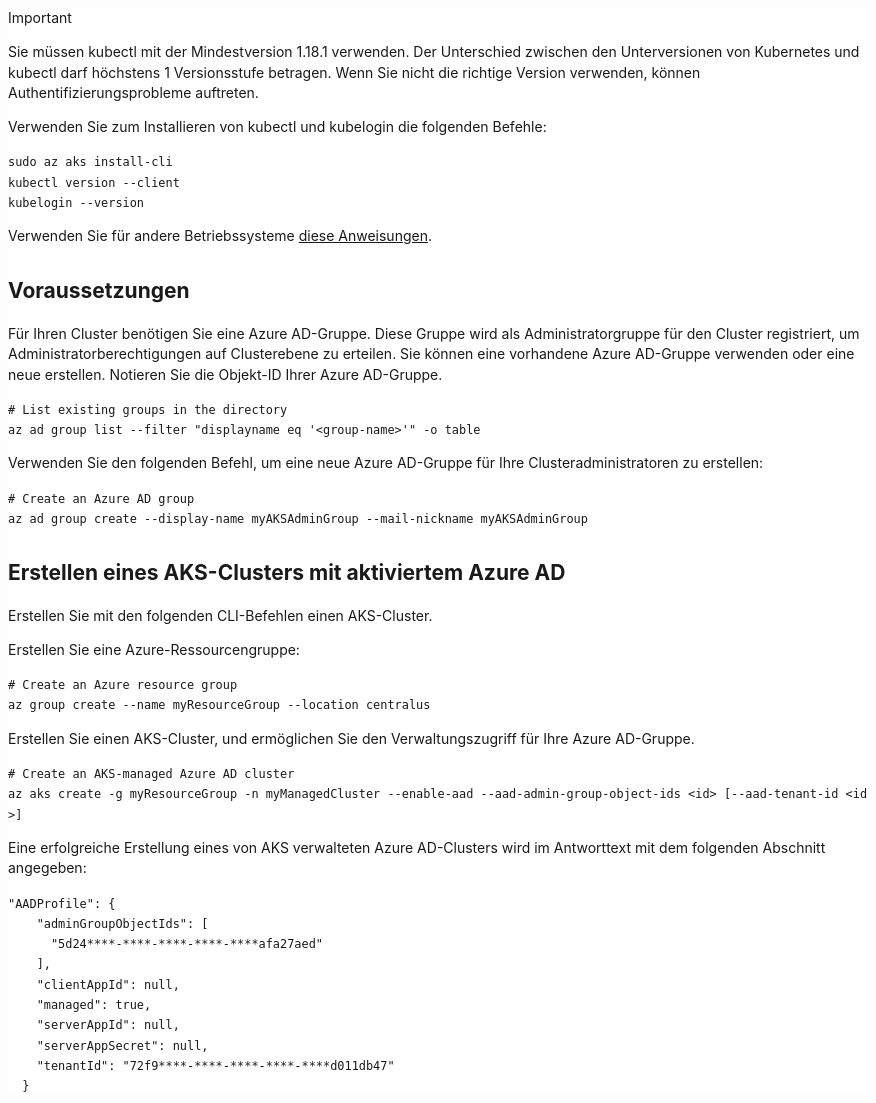 > [!Important]
> Sie müssen kubectl mit der Mindestversion 1.18.1 verwenden. Der Unterschied zwischen den Unterversionen von Kubernetes und kubectl darf höchstens 1 Versionsstufe betragen. Wenn Sie nicht die richtige Version verwenden, können Authentifizierungsprobleme auftreten.

Verwenden Sie zum Installieren von kubectl und kubelogin die folgenden Befehle:

```azurecli-interactive
sudo az aks install-cli
kubectl version --client
kubelogin --version
```

Verwenden Sie für andere Betriebssysteme [diese Anweisungen](https://kubernetes.io/docs/tasks/tools/install-kubectl/).

## <a name="before-you-begin"></a>Voraussetzungen

Für Ihren Cluster benötigen Sie eine Azure AD-Gruppe. Diese Gruppe wird als Administratorgruppe für den Cluster registriert, um Administratorberechtigungen auf Clusterebene zu erteilen. Sie können eine vorhandene Azure AD-Gruppe verwenden oder eine neue erstellen. Notieren Sie die Objekt-ID Ihrer Azure AD-Gruppe.

```azurecli-interactive
# List existing groups in the directory
az ad group list --filter "displayname eq '<group-name>'" -o table
```

Verwenden Sie den folgenden Befehl, um eine neue Azure AD-Gruppe für Ihre Clusteradministratoren zu erstellen:

```azurecli-interactive
# Create an Azure AD group
az ad group create --display-name myAKSAdminGroup --mail-nickname myAKSAdminGroup
```

## <a name="create-an-aks-cluster-with-azure-ad-enabled"></a>Erstellen eines AKS-Clusters mit aktiviertem Azure AD

Erstellen Sie mit den folgenden CLI-Befehlen einen AKS-Cluster.

Erstellen Sie eine Azure-Ressourcengruppe:

```azurecli-interactive
# Create an Azure resource group
az group create --name myResourceGroup --location centralus
```

Erstellen Sie einen AKS-Cluster, und ermöglichen Sie den Verwaltungszugriff für Ihre Azure AD-Gruppe.

```azurecli-interactive
# Create an AKS-managed Azure AD cluster
az aks create -g myResourceGroup -n myManagedCluster --enable-aad --aad-admin-group-object-ids <id> [--aad-tenant-id <id>]
```

Eine erfolgreiche Erstellung eines von AKS verwalteten Azure AD-Clusters wird im Antworttext mit dem folgenden Abschnitt angegeben:
```output
"AADProfile": {
    "adminGroupObjectIds": [
      "5d24****-****-****-****-****afa27aed"
    ],
    "clientAppId": null,
    "managed": true,
    "serverAppId": null,
    "serverAppSecret": null,
    "tenantId": "72f9****-****-****-****-****d011db47"
  }
```

[kubectl-apply]: https://kubernetes.io/docs/reference/generated/kubectl/kubectl-commands#apply
[aks-arm-template]: /azure/templates/microsoft.containerservice/managedclusters
[aad-pricing]: https://azure.microsoft.com/pricing/details/active-directory/
[aad-conditional-access]: ../active-directory/conditional-access/overview.md
[azure-rbac-integration]: manage-azure-rbac.md
[aks-concepts-identity]: concepts-identity.md
[azure-ad-rbac]: azure-ad-rbac.md
[az-aks-create]: /cli/azure/aks#az_aks_create
[az-aks-get-credentials]: /cli/azure/aks#az_aks_get_credentials
[az-group-create]: /cli/azure/group#az_group_create
[az-ad-user-show]: /cli/azure/ad/user#az_ad_user_show
[rbac-authorization]: concepts-identity.md#role-based-access-controls-rbac
[operator-best-practices-identity]: operator-best-practices-identity.md
[azure-ad-rbac]: azure-ad-rbac.md
[azure-ad-cli]: azure-ad-integration-cli.md
[access-cluster]: #access-an-azure-ad-enabled-cluster
[aad-migrate]: #upgrading-to-aks-managed-azure-ad-integration
[aad-assignments]: ../active-directory/privileged-identity-management/groups-assign-member-owner.md#assign-an-owner-or-member-of-a-group
[az-feature-register]: /cli/azure/feature#az_feature_register
[az-feature-list]: /cli/azure/feature#az_feature_list
[az-provider-register]: /cli/azure/provider#az_provider_register
[az-aks-update]: /cli/azure/aks#az_aks_update